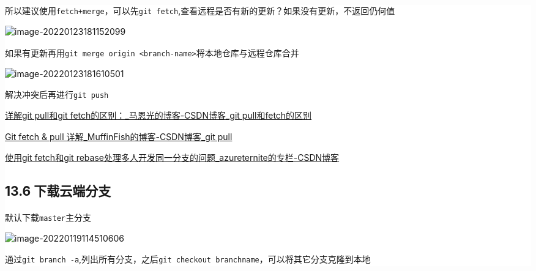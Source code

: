 所以建议使用`fetch+merge`，可以先`git fetch`,查看远程是否有新的更新？如果没有更新，不返回仍何值

![image-20220123181152099](https://raw.githubusercontent.com/GC-ZF/Typora-Img/main/img/Git%E5%AD%A6%E4%B9%A0/Git%E5%AD%A6%E4%B9%A0140.png)

如果有更新再用`git merge origin <branch-name>`将本地仓库与远程仓库合并

![image-20220123181610501](https://raw.githubusercontent.com/GC-ZF/Typora-Img/main/img/Git%E5%AD%A6%E4%B9%A0/Git%E5%AD%A6%E4%B9%A0141.png)

解决冲突后再进行`git push`

[详解git pull和git fetch的区别：_马恩光的博客-CSDN博客_git pull和fetch的区别](https://blog.csdn.net/weixin_41975655/article/details/82887273?ops_request_misc=%7B%22request%5Fid%22%3A%22164267091316780265412130%22%2C%22scm%22%3A%2220140713.130102334..%22%7D&request_id=164267091316780265412130&biz_id=0&utm_medium=distribute.pc_search_result.none-task-blog-2~all~baidu_landing_v2~default-2-82887273.pc_search_insert_es_download&utm_term=git+fetch和git+pull的区别&spm=1018.2226.3001.4187)

[Git fetch & pull 详解_MuffinFish的博客-CSDN博客_git pull](https://blog.csdn.net/qq_36113598/article/details/78906882?ops_request_misc=%7B%22request%5Fid%22%3A%22164266728216780366544333%22%2C%22scm%22%3A%2220140713.130102334..%22%7D&request_id=164266728216780366544333&biz_id=0&utm_medium=distribute.pc_search_result.none-task-blog-2~all~sobaiduend~default-2-78906882.pc_search_insert_es_download&utm_term=git+fetch&spm=1018.2226.3001.4187)

[使用git fetch和git rebase处理多人开发同一分支的问题_azureternite的专栏-CSDN博客](https://blog.csdn.net/azureternite/article/details/76154807?ops_request_misc=%7B%22request%5Fid%22%3A%22164474138816780271952766%22%2C%22scm%22%3A%2220140713.130102334..%22%7D&request_id=164474138816780271952766&biz_id=0&utm_medium=distribute.pc_search_result.none-task-blog-2~all~sobaiduend~default-1-76154807.pc_search_insert_ulrmf&utm_term=git+fetch和git+rebase&spm=1018.2226.3001.4187)


## 13.6 下载云端分支

默认下载`master`主分支

![image-20220119114510606](https://raw.githubusercontent.com/GC-ZF/Typora-Img/main/img/Git%E5%AD%A6%E4%B9%A0/Git%E5%AD%A6%E4%B9%A082.png)

通过`git branch -a`,列出所有分支，之后`git checkout branchname`，可以将其它分支克隆到本地

